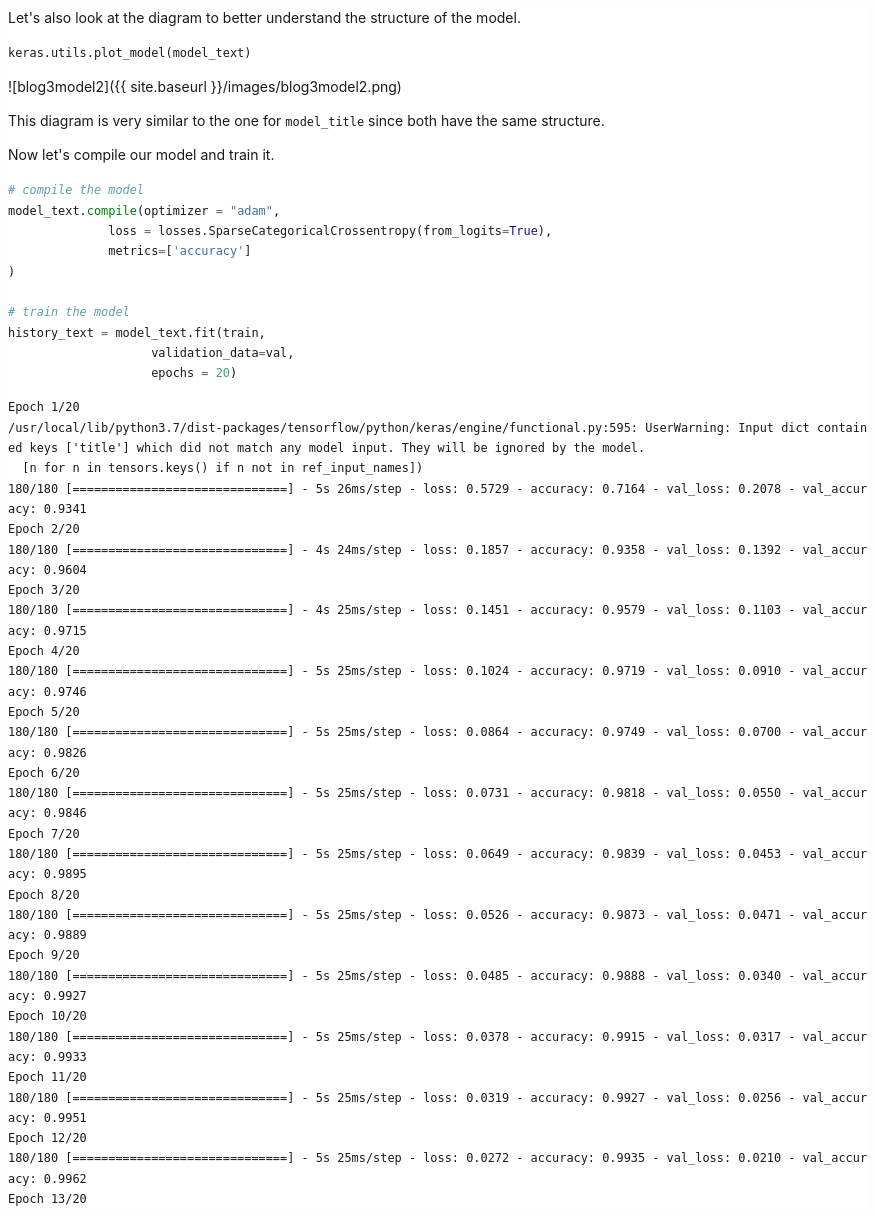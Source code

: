 Let's also look at the diagram to better understand the structure of the model.

```python
keras.utils.plot_model(model_text)
```

![blog3model2]({{ site.baseurl }}/images/blog3model2.png)

This diagram is very similar to the one for `model_title` since both have the same structure.

Now let's compile our model and train it.

```python
# compile the model
model_text.compile(optimizer = "adam",
              loss = losses.SparseCategoricalCrossentropy(from_logits=True),
              metrics=['accuracy']
)

# train the model
history_text = model_text.fit(train,
                    validation_data=val,
                    epochs = 20)
```

```
Epoch 1/20
/usr/local/lib/python3.7/dist-packages/tensorflow/python/keras/engine/functional.py:595: UserWarning: Input dict contained keys ['title'] which did not match any model input. They will be ignored by the model.
  [n for n in tensors.keys() if n not in ref_input_names])
180/180 [==============================] - 5s 26ms/step - loss: 0.5729 - accuracy: 0.7164 - val_loss: 0.2078 - val_accuracy: 0.9341
Epoch 2/20
180/180 [==============================] - 4s 24ms/step - loss: 0.1857 - accuracy: 0.9358 - val_loss: 0.1392 - val_accuracy: 0.9604
Epoch 3/20
180/180 [==============================] - 4s 25ms/step - loss: 0.1451 - accuracy: 0.9579 - val_loss: 0.1103 - val_accuracy: 0.9715
Epoch 4/20
180/180 [==============================] - 5s 25ms/step - loss: 0.1024 - accuracy: 0.9719 - val_loss: 0.0910 - val_accuracy: 0.9746
Epoch 5/20
180/180 [==============================] - 5s 25ms/step - loss: 0.0864 - accuracy: 0.9749 - val_loss: 0.0700 - val_accuracy: 0.9826
Epoch 6/20
180/180 [==============================] - 5s 25ms/step - loss: 0.0731 - accuracy: 0.9818 - val_loss: 0.0550 - val_accuracy: 0.9846
Epoch 7/20
180/180 [==============================] - 5s 25ms/step - loss: 0.0649 - accuracy: 0.9839 - val_loss: 0.0453 - val_accuracy: 0.9895
Epoch 8/20
180/180 [==============================] - 5s 25ms/step - loss: 0.0526 - accuracy: 0.9873 - val_loss: 0.0471 - val_accuracy: 0.9889
Epoch 9/20
180/180 [==============================] - 5s 25ms/step - loss: 0.0485 - accuracy: 0.9888 - val_loss: 0.0340 - val_accuracy: 0.9927
Epoch 10/20
180/180 [==============================] - 5s 25ms/step - loss: 0.0378 - accuracy: 0.9915 - val_loss: 0.0317 - val_accuracy: 0.9933
Epoch 11/20
180/180 [==============================] - 5s 25ms/step - loss: 0.0319 - accuracy: 0.9927 - val_loss: 0.0256 - val_accuracy: 0.9951
Epoch 12/20
180/180 [==============================] - 5s 25ms/step - loss: 0.0272 - accuracy: 0.9935 - val_loss: 0.0210 - val_accuracy: 0.9962
Epoch 13/20
```